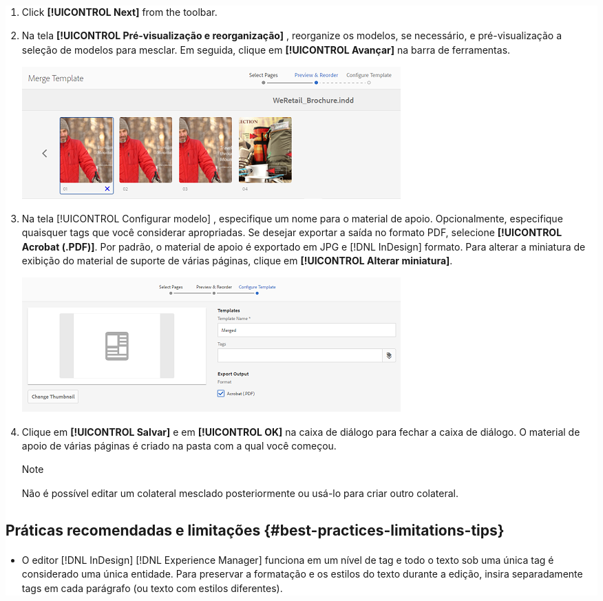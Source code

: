 1. Click **[!UICONTROL Next]** from the toolbar.
1. Na tela **[!UICONTROL Pré-visualização e reorganização]** , reorganize os modelos, se necessário, e pré-visualização a seleção de modelos para mesclar. Em seguida, clique em **[!UICONTROL Avançar]** na barra de ferramentas.

   ![chlimage_1-126](assets/chlimage_1-331.png)

1. Na tela [!UICONTROL Configurar modelo] , especifique um nome para o material de apoio. Opcionalmente, especifique quaisquer tags que você considerar apropriadas. Se desejar exportar a saída no formato PDF, selecione **[!UICONTROL Acrobat (.PDF)]**. Por padrão, o material de apoio é exportado em JPG e [!DNL InDesign] formato. Para alterar a miniatura de exibição do material de suporte de várias páginas, clique em **[!UICONTROL Alterar miniatura]**.

   ![chlimage_1-127](assets/chlimage_1-332.png)

1. Clique em **[!UICONTROL Salvar]** e em **[!UICONTROL OK]** na caixa de diálogo para fechar a caixa de diálogo. O material de apoio de várias páginas é criado na pasta com a qual você começou.

   >[!NOTE]
   >
   >Não é possível editar um colateral mesclado posteriormente ou usá-lo para criar outro colateral.

## Práticas recomendadas e limitações {#best-practices-limitations-tips}

* O editor [!DNL InDesign] [!DNL Experience Manager] funciona em um nível de tag e todo o texto sob uma única tag é considerado uma única entidade. Para preservar a formatação e os estilos do texto durante a edição, insira separadamente tags em cada parágrafo (ou texto com estilos diferentes).
